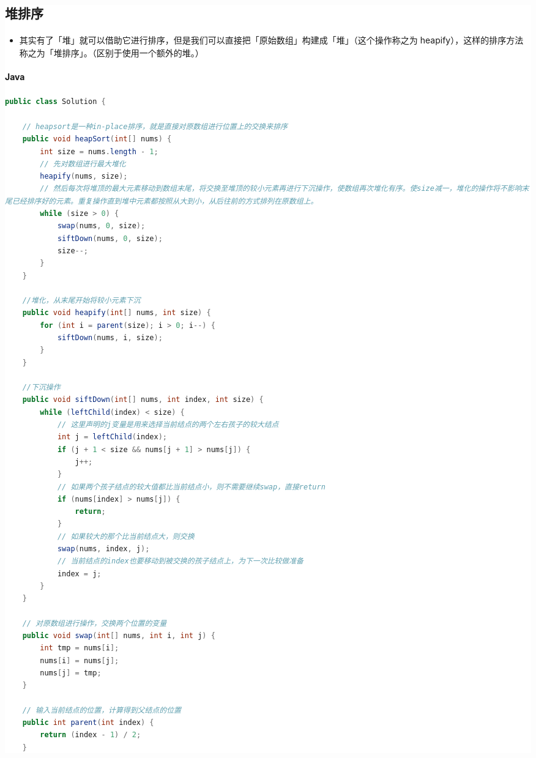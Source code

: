 


## 堆排序

+ 其实有了「堆」就可以借助它进行排序，但是我们可以直接把「原始数组」构建成「堆」（这个操作称之为 heapify），这样的排序方法称之为「堆排序」。（区别于使用一个额外的堆。）


#### **Java**

```java
public class Solution {

    // heapsort是一种in-place排序，就是直接对原数组进行位置上的交换来排序
    public void heapSort(int[] nums) {
        int size = nums.length - 1;
        // 先对数组进行最大堆化
        heapify(nums, size);
        // 然后每次将堆顶的最大元素移动到数组末尾，将交换至堆顶的较小元素再进行下沉操作，使数组再次堆化有序。使size减一，堆化的操作将不影响末尾已经排序好的元素。重复操作直到堆中元素都按照从大到小，从后往前的方式排列在原数组上。
        while (size > 0) {
            swap(nums, 0, size);
            siftDown(nums, 0, size);
            size--;
        }
    }

    //堆化，从末尾开始将较小元素下沉
    public void heapify(int[] nums, int size) {
        for (int i = parent(size); i > 0; i--) {
            siftDown(nums, i, size);
        }
    }

    //下沉操作
    public void siftDown(int[] nums, int index, int size) {
        while (leftChild(index) < size) {
            // 这里声明的j变量是用来选择当前结点的两个左右孩子的较大结点
            int j = leftChild(index);
            if (j + 1 < size && nums[j + 1] > nums[j]) {
                j++;
            }
            // 如果两个孩子结点的较大值都比当前结点小，则不需要继续swap，直接return
            if (nums[index] > nums[j]) {
                return;
            }
            // 如果较大的那个比当前结点大，则交换
            swap(nums, index, j);
            // 当前结点的index也要移动到被交换的孩子结点上，为下一次比较做准备
            index = j;
        }
    }

    // 对原数组进行操作，交换两个位置的变量
    public void swap(int[] nums, int i, int j) {
        int tmp = nums[i];
        nums[i] = nums[j];
        nums[j] = tmp;
    }

    // 输入当前结点的位置，计算得到父结点的位置
    public int parent(int index) {
        return (index - 1) / 2;
    }

```